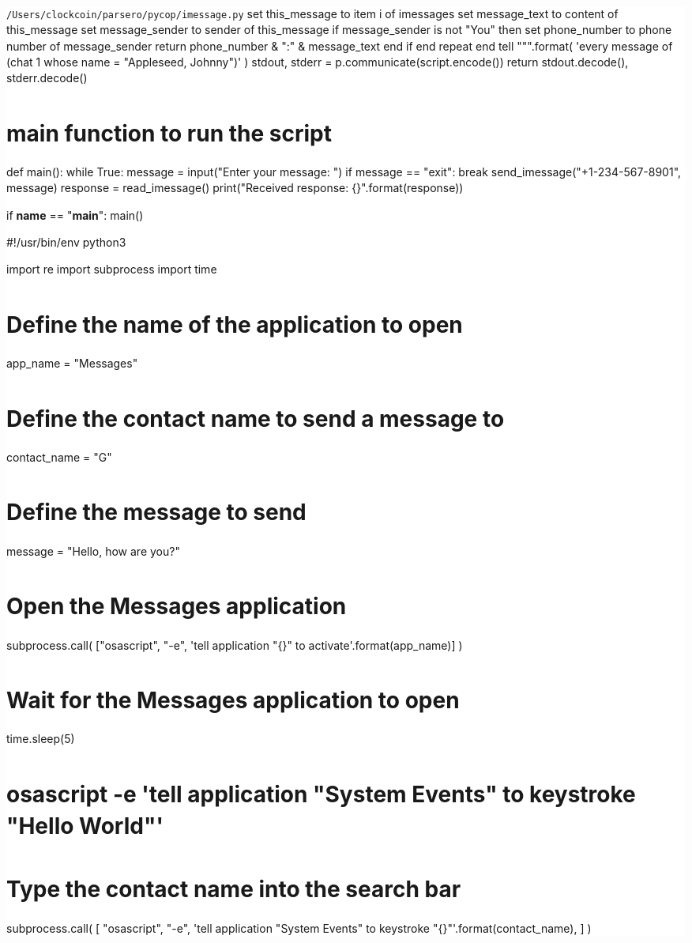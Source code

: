 ```/Users/clockcoin/parsero/pycop/imessage.py```
            set this_message to item i of imessages
            set message_text to content of this_message
            set message_sender to sender of this_message
            if message_sender is not "You" then
                set phone_number to phone number of message_sender
                return phone_number & ":" & message_text
            end if
        end repeat
    end tell
    """.format(
        'every message of (chat 1 whose name = "Appleseed, Johnny")'
    )
    stdout, stderr = p.communicate(script.encode())
    return stdout.decode(), stderr.decode()


# main function to run the script
def main():
    while True:
        message = input("Enter your message: ")
        if message == "exit":
            break
        send_imessage("+1-234-567-8901", message)
        response = read_imessage()
        print("Received response: {}".format(response))


if __name__ == "__main__":
    main()


#!/usr/bin/env python3

import re
import subprocess
import time

# Define the name of the application to open
app_name = "Messages"

# Define the contact name to send a message to
contact_name = "G"

# Define the message to send
message = "Hello, how are you?"

# Open the Messages application
subprocess.call(
    ["osascript", "-e", 'tell application "{}" to activate'.format(app_name)]
)

# Wait for the Messages application to open
time.sleep(5)
# osascript -e 'tell application "System Events" to keystroke "Hello World"'

# Type the contact name into the search bar
subprocess.call(
    [
        "osascript",
        "-e",
        'tell application "System Events" to keystroke "{}"'.format(contact_name),
    ]
)
```